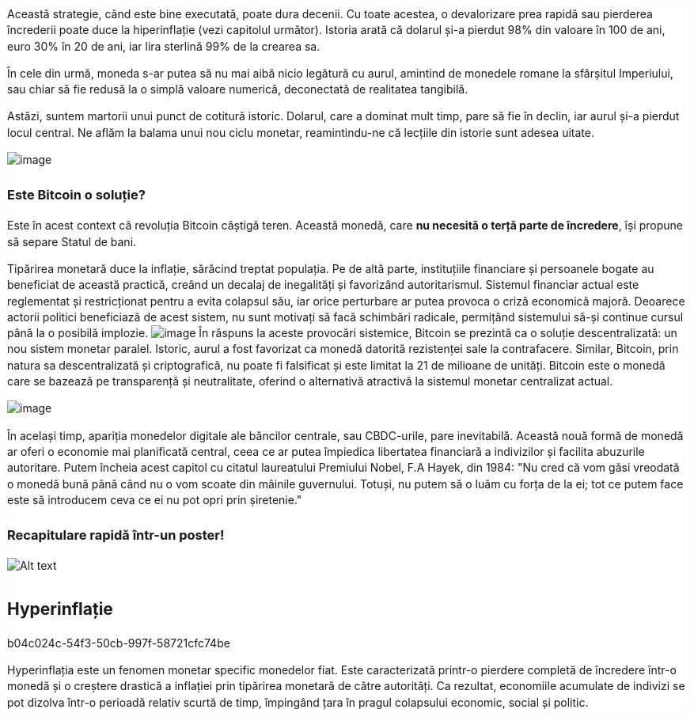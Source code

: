 Această strategie, când este bine executată, poate dura decenii. Cu toate acestea, o devalorizare prea rapidă sau pierderea încrederii poate duce la hiperinflație (vezi capitolul următor). Istoria arată că dolarul și-a pierdut 98% din valoare în 100 de ani, euro 30% în 20 de ani, iar lira sterlină 99% de la crearea sa.

În cele din urmă, moneda s-ar putea să nu mai aibă nicio legătură cu aurul, amintind de monedele romane la sfârșitul Imperiului, sau chiar să fie redusă la o simplă valoare numerică, deconectată de realitatea tangibilă.

Astăzi, suntem martorii unui punct de cotitură istoric. Dolarul, care a dominat mult timp, pare să fie în declin, iar aurul și-a pierdut locul central. Ne aflăm la balama unui nou ciclu monetar, reamintindu-ne că lecțiile din istorie sunt adesea uitate.

![image](assets/en/chapter2/4.webp)

### Este Bitcoin o soluție?

Este în acest context că revoluția Bitcoin câștigă teren. Această monedă, care **nu necesită o terță parte de încredere**, își propune să separe Statul de bani.

Tipărirea monetară duce la inflație, sărăcind treptat populația. Pe de altă parte, instituțiile financiare și persoanele bogate au beneficiat de această practică, creând un decalaj de inegalități și favorizând autoritarismul. Sistemul financiar actual este reglementat și restricționat pentru a evita colapsul său, iar orice perturbare ar putea provoca o criză economică majoră. Deoarece actorii politici beneficiază de acest sistem, nu sunt motivați să facă schimbări radicale, permițând sistemului să-și continue cursul până la o posibilă implozie.
![image](assets/en/chapter2/2.webp)
În răspuns la aceste provocări sistemice, Bitcoin se prezintă ca o soluție descentralizată: un nou sistem monetar paralel. Istoric, aurul a fost favorizat ca monedă datorită rezistenței sale la contrafacere. Similar, Bitcoin, prin natura sa descentralizată și criptografică, nu poate fi falsificat și este limitat la 21 de milioane de unități. Bitcoin este o monedă care se bazează pe transparență și neutralitate, oferind o alternativă atractivă la sistemul monetar centralizat actual.

![image](assets/en/chapter2/0.webp)

În același timp, apariția monedelor digitale ale băncilor centrale, sau CBDC-urile, pare inevitabilă. Această nouă formă de monedă ar oferi o economie mai planificată central, ceea ce ar putea împiedica libertatea financiară a indivizilor și facilita abuzurile autoritare.
Putem încheia acest capitol cu citatul laureatului Premiului Nobel, F.A Hayek, din 1984: "Nu cred că vom găsi vreodată o monedă bună până când nu o vom scoate din mâinile guvernului. Totuși, nu putem să o luăm cu forța de la ei; tot ce putem face este să introducem ceva ce ei nu pot opri prin șiretenie."

### Recapitulare rapidă într-un poster!

![Alt text](assets/posters/en/4._fiat_currency.webp)

## Hyperinflație
<chapterId>b04c024c-54f3-50cb-997f-58721cfc74be</chapterId>

Hyperinflația este un fenomen monetar specific monedelor fiat. Este caracterizată printr-o pierdere completă de încredere într-o monedă și o creștere drastică a inflației prin tipărirea monetară de către autorități. Ca rezultat, economiile acumulate de indivizi se pot dizolva într-o perioadă relativ scurtă de timp, împingând țara în pragul colapsului economic, social și politic.
